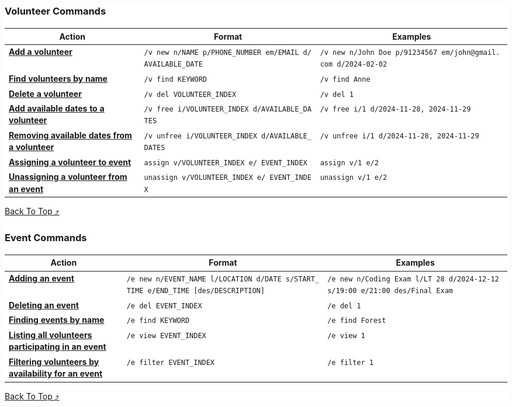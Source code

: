 <div style="page-break-after: always;"></div>

### Volunteer Commands

| Action                                                                                               | Format                                                   | Examples                                                      |
|------------------------------------------------------------------------------------------------------|----------------------------------------------------------|---------------------------------------------------------------|
| **[Add a volunteer](#adding-a-volunteer-v-new)**                                                     | `/v new n/NAME p/PHONE_NUMBER em/EMAIL d/AVAILABLE_DATE` | `/v new n/John Doe p/91234567 em/john@gmail.com d/2024-02-02` |
| **[Find volunteers by name](#finding-volunteers-by-name--v-find)**                                   | `/v find KEYWORD`                                        | `/v find Anne`                                                |
| **[Delete a volunteer](#deleting-a-volunteer--v-del)**                                               | `/v del VOLUNTEER_INDEX`                                 | `/v del 1`                                                    |
| **[Add available dates to a volunteer](#adding-available-dates-to-a-volunteer-v-free)**              | `/v free i/VOLUNTEER_INDEX d/AVAILABLE_DATES`            | `/v free i/1 d/2024-11-28, 2024-11-29`                        |
| **[Removing available dates from a volunteer](#removing-available-dates-from-a-volunteer-v-unfree)** | `/v unfree i/VOLUNTEER_INDEX d/AVAILABLE_DATES`          | `/v unfree i/1 d/2024-11-28, 2024-11-29`                      |
| **[Assigning a volunteer to event](#assigning-a-volunteer-to-event-assign)**                         | `assign v/VOLUNTEER_INDEX e/ EVENT_INDEX`                | `assign v/1 e/2`                                              |
| **[Unassigning a volunteer from an event](#unassigning-a-volunteer-from-an-event-unassign)**         | `unassign v/VOLUNTEER_INDEX e/ EVENT_INDEX`              | `unassign v/1 e/2`                                            |

[Back To Top :arrow_heading_up:](#learn-about-commands-supported-by-volunsync)

<div style="page-break-after: always;"></div>

### Event Commands

| Action                                                                                                               | Format                                                                                  | Examples                                                                         |
|----------------------------------------------------------------------------------------------------------------------|-----------------------------------------------------------------------------------------|----------------------------------------------------------------------------------|
| **[Adding an event](#adding-an-event-e-new)**                                                                        | `/e new n/EVENT_NAME l/LOCATION d/DATE s/START_TIME e/END_TIME [des/DESCRIPTION]`       | `/e new n/Coding Exam l/LT 28 d/2024-12-12 s/19:00 e/21:00 des/Final Exam`       |
| **[Deleting an event](#deleting-an-event--e-del-)**                                                                  | `/e del EVENT_INDEX`                                                                    | `/e del 1`                                                                       |
| **[Finding events by name](#finding-events-by-name--e-find)**                                                        | `/e find KEYWORD`                                                                       | `/e find Forest`                                                                 |
| **[Listing all volunteers participating in an event](#listing-all-volunteers-participating-in-an-event-e-view)**     | `/e view EVENT_INDEX`                                                                   | `/e view 1`                                                                      |
| **[Filtering volunteers by availability for an event](#filtering-volunteers-by-availability-for-an-event-e-filter)** | `/e filter EVENT_INDEX`                                                                 | `/e filter 1`                                                                    |

[Back To Top :arrow_heading_up:](#learn-about-commands-supported-by-volunsync)

